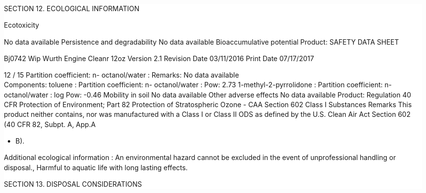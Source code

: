  
 
 
SECTION 12. ECOLOGICAL INFORMATION 
 
Ecotoxicity 
 
No data available 
Persistence and degradability 
No data available 
Bioaccumulative potential 
Product: 
SAFETY DATA SHEET 
 
Bj0742 Wip Wurth Engine Cleanr 12oz
Version 2.1 
Revision Date 03/11/2016 
Print Date 07/17/2017 
 
12 / 15 
Partition coefficient: n-
octanol/water 
: Remarks: No data available  
Components: 
toluene : 
Partition coefficient: n-
octanol/water 
: Pow: 2.73 
1-methyl-2-pyrrolidone : 
Partition coefficient: n-
octanol/water 
: log Pow: -0.46 
Mobility in soil 
No data available 
Other adverse effects 
No data available 
Product: 
Regulation 
40 CFR Protection of Environment; Part 82 Protection of 
Stratospheric Ozone - CAA Section 602 Class I 
Substances 
Remarks 
This product neither contains, nor was manufactured 
with a Class I or Class II ODS as defined by the U.S. 
Clean Air Act Section 602 (40 CFR 82, Subpt. A, App.A 
+ B). 
 
Additional ecological 
information 
:  An environmental hazard cannot be excluded in the 
event of unprofessional handling or disposal., Harmful to 
aquatic life with long lasting effects. 
 
 
 
SECTION 13. DISPOSAL CONSIDERATIONS 
 